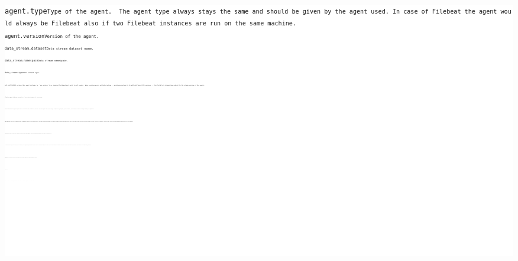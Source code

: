<tr><td><code>agent.type<code></td><td>Type of the agent.  The agent type always stays the same and should be given by the agent used. In case of Filebeat the agent would always be Filebeat also if two Filebeat instances are run on the same machine.</td></tr>
<tr><td><code>agent.version<code></td><td>Version of the agent.</td></tr>
<tr><td><code>data_stream.dataset<code></td><td>Data stream dataset name.</td></tr>
<tr><td><code>data_stream.namespace<code></td><td>Data stream namespace.</td></tr>
<tr><td><code>data_stream.type<code></td><td>Data stream type.</td></tr>
<tr><td><code>ecs.version<code></td><td>ECS version this event conforms to. `ecs.version` is a required field and must exist in all events.  When querying across multiple indices -- which may conform to slightly different ECS versions -- this field lets integrations adjust to the schema version of the events.</td></tr>
<tr><td><code>elastic.agent.id<code></td><td>Unique identifier of this elastic agent (if one exists).</td></tr>
<tr><td><code>event.action<code></td><td>The action captured by the event.  This describes the information in the event. It is more specific than `event.category`. Examples are `group-add`, `process-started`, `file-created`. The value is normally defined by the implementer.</td></tr>
<tr><td><code>event.category<code></td><td>This is one of four ECS Categorization Fields, and indicates the second level in the ECS category hierarchy.  `event.category` represents the "big buckets" of ECS categories. For example, filtering on `event.category:process` yields all events relating to process activity. This field is closely related to `event.type`, which is used as a subcategory.  This field is an array. This will allow proper categorization of some events that fall in multiple categories.</td></tr>
<tr><td><code>event.code<code></td><td>Identification code for this event, if one exists.  Some event sources use event codes to identify messages unambiguously, regardless of message language or wording adjustments over time. An example of this is the Windows Event ID.</td></tr>
<tr><td><code>event.created<code></td><td>`event.created` contains the date/time when the event was first read by an agent, or by your pipeline.  This field is distinct from `@timestamp` in that `@timestamp` typically contain the time extracted from the original event.  In most situations, these two timestamps will be slightly different. The difference can be used to calculate the delay between your source generating an event, and the time when your agent first processed it. This can be used to monitor your agent's or pipeline's ability to keep up with your event source.  In case the two timestamps are identical, `@timestamp` should be used.</td></tr>
<tr><td><code>event.dataset<code></td><td>Name of the dataset.  If an event source publishes more than one type of log or events (e.g. access log, error log), the dataset is used to specify which one the event comes from.  It's recommended but not required to start the dataset name with the module name, followed by a dot, then the dataset name.</td></tr>
<tr><td><code>event.id<code></td><td>Unique ID to describe the event.</td></tr>
<tr><td><code>event.kind<code></td><td>This is one of four ECS Categorization Fields, and indicates the highest level in the ECS category hierarchy.  `event.kind` gives high-level information about what type of information the event contains, without being specific to the contents of the event. For example, values of this field distinguish alert events from metric events.  The value of this field can be used to inform how these kinds of events should be handled. They may warrant different retention, different access control, it may also help understand whether the data is coming in at a regular interval or not.</td></tr>
<tr><td><code>event.module<code></td><td>Name of the module this data is coming from.  If your monitoring agent supports the concept of modules or plugins to process events of a given source (e.g. Apache logs), `event.module` should contain the name of this module.</td></tr>
<tr><td><code>event.outcome<code></td><td>This is one of four ECS Categorization Fields, and indicates the lowest level in the ECS category hierarchy.  `event.outcome` simply denotes whether the event represents a success or a failure from the perspective of the entity that produced the event.  Note that when a single transaction is described in multiple events, each event may populate different values of `event.outcome`, according to their perspective.  Also note that in the case of a compound event (a single event that contains multiple logical events), this field should be populated with the value that best captures the overall success or failure from the perspective of the event producer.  Further note that not all events will have an associated outcome. For example, this field is generally not populated for metric events, events with `event.type:info`, or any events for which an outcome does not make logical sense.</td></tr>
<tr><td><code>event.risk_score<code></td><td>Risk score or priority of the event (e.g. security solutions). Use your system's original value here.</td></tr>
<tr><td><code>event.sequence<code></td><td>Sequence number of the event.  The sequence number is a value published by some event sources, to make the exact ordering of events unambiguous, regardless of the timestamp precision.</td></tr>